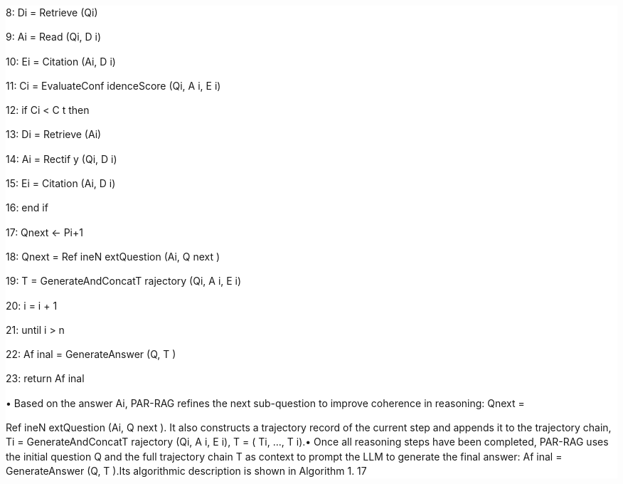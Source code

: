 8: Di = Retrieve (Qi)

9: Ai = Read (Qi, D i)

10: Ei = Citation (Ai, D i)

11: Ci = EvaluateConf idenceScore (Qi, A i, E i)

12: if Ci < C t then 

13: Di = Retrieve (Ai)

14: Ai = Rectif y (Qi, D i)

15: Ei = Citation (Ai, D i)

16: end if 

17: Qnext ← Pi+1 

18: Qnext = Ref ineN extQuestion (Ai, Q next )

19: T = GenerateAndConcatT rajectory (Qi, A i, E i)

20: i = i + 1 

21: until i > n 

22: Af inal = GenerateAnswer (Q, T )

23: return Af inal 

• Based on the answer Ai, PAR-RAG refines the next sub-question to improve coherence in reasoning: Qnext =

Ref ineN extQuestion (Ai, Q next ). It also constructs a trajectory record of the current step and appends it to the trajectory chain, Ti = GenerateAndConcatT rajectory (Qi, A i, E i), T = ( Ti, ..., T i).• Once all reasoning steps have been completed, PAR-RAG uses the initial question Q and the full trajectory chain T as context to prompt the LLM to generate the final answer: Af inal = GenerateAnswer (Q, T ).Its algorithmic description is shown in Algorithm 1. 17
